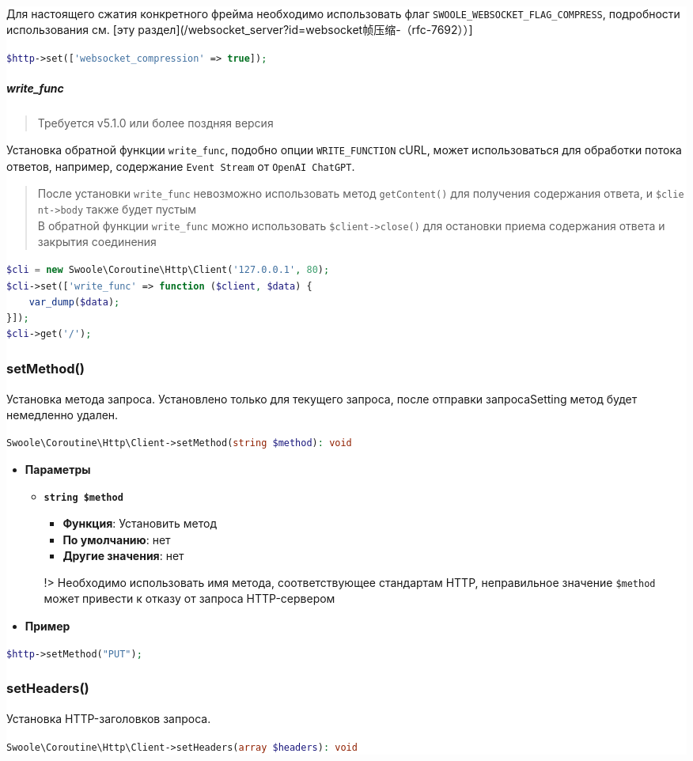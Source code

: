 Для настоящего сжатия конкретного фрейма необходимо использовать флаг `SWOOLE_WEBSOCKET_FLAG_COMPRESS`, подробности использования см. [эту раздел](/websocket_server?id=websocket帧压缩-（rfc-7692））]

```php
$http->set(['websocket_compression' => true]);
```

##### write_func
> Требуется v5.1.0 или более поздняя версия

Установка обратной функции `write_func`, подобно опции `WRITE_FUNCTION` cURL, может использоваться для обработки потока ответов, например, содержание `Event Stream` от `OpenAI ChatGPT`.

> После установки `write_func` невозможно использовать метод `getContent()` для получения содержания ответа, и `$client->body` также будет пустым  
> В обратной функции `write_func` можно использовать `$client->close()` для остановки приема содержания ответа и закрытия соединения

```php
$cli = new Swoole\Coroutine\Http\Client('127.0.0.1', 80);
$cli->set(['write_func' => function ($client, $data) {
    var_dump($data);
}]);
$cli->get('/');
```


### setMethod()

Установка метода запроса. Установлено только для текущего запроса, после отправки запросаSetting метод будет немедленно удален.

```php
Swoole\Coroutine\Http\Client->setMethod(string $method): void
```

  * **Параметры** 

    * **`string $method`**
      * **Функция**: Установить метод 
      * **По умолчанию**: нет
      * **Другие значения**: нет

      !> Необходимо использовать имя метода, соответствующее стандартам HTTP, неправильное значение `$method` может привести к отказу от запроса HTTP-сервером

  * **Пример**

```php
$http->setMethod("PUT");
```


### setHeaders()

Установка HTTP-заголовков запроса.

```php
Swoole\Coroutine\Http\Client->setHeaders(array $headers): void
```
